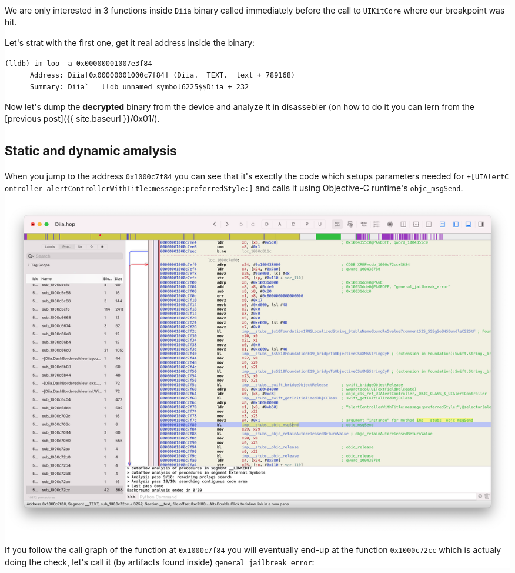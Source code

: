 We are only interested in 3 functions inside `Diia` binary called immediately before the call to `UIKitCore` where our breakpoint was hit.

Let's strat with the first one, get it real address inside the binary:

```
(lldb) im loo -a 0x00000001007e3f84
      Address: Diia[0x00000001000c7f84] (Diia.__TEXT.__text + 789168)
      Summary: Diia`___lldb_unnamed_symbol6225$$Diia + 232
```

Now let's dump the **decrypted** binary from the device and analyze it in disassebler (on how to do it you can lern from the [previous post]({{ site.baseurl }}/0x01/).

## Static and dynamic amalysis

When you jump to the address `0x1000c7f84` you can see that it's exectly the code which setups parameters needed for `+[UIAlertController alertControllerWithTitle:message:preferredStyle:]` and calls it using Objective-C runtime's `objc_msgSend`.

![02](../res/0x03/02.png)

If you follow the call graph of the function at `0x1000c7f84` you will eventually end-up at the function `0x1000c72cc` which is actualy doing the check, let's call it (by artifacts found inside) `general_jailbreak_error`:
